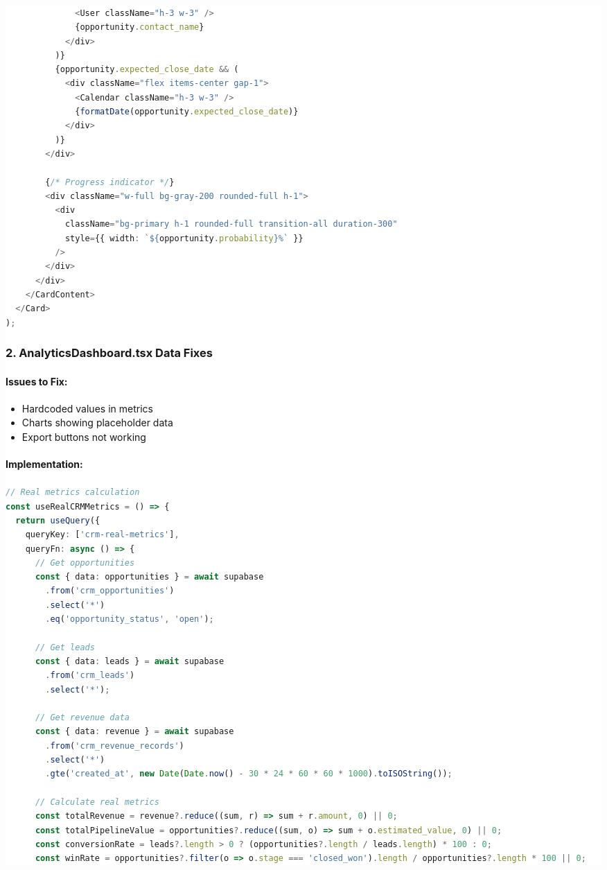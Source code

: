 ```typescript
              <User className="h-3 w-3" />
              {opportunity.contact_name}
            </div>
          )}
          {opportunity.expected_close_date && (
            <div className="flex items-center gap-1">
              <Calendar className="h-3 w-3" />
              {formatDate(opportunity.expected_close_date)}
            </div>
          )}
        </div>

        {/* Progress indicator */}
        <div className="w-full bg-gray-200 rounded-full h-1">
          <div 
            className="bg-primary h-1 rounded-full transition-all duration-300"
            style={{ width: `${opportunity.probability}%` }}
          />
        </div>
      </div>
    </CardContent>
  </Card>
);
```

### **2. AnalyticsDashboard.tsx Data Fixes**

#### **Issues to Fix:**
- Hardcoded values in metrics
- Charts showing placeholder data
- Export buttons not working

#### **Implementation:**
```typescript
// Real metrics calculation
const useRealCRMMetrics = () => {
  return useQuery({
    queryKey: ['crm-real-metrics'],
    queryFn: async () => {
      // Get opportunities
      const { data: opportunities } = await supabase
        .from('crm_opportunities')
        .select('*')
        .eq('opportunity_status', 'open');

      // Get leads
      const { data: leads } = await supabase
        .from('crm_leads')
        .select('*');

      // Get revenue data
      const { data: revenue } = await supabase
        .from('crm_revenue_records')
        .select('*')
        .gte('created_at', new Date(Date.now() - 30 * 24 * 60 * 60 * 1000).toISOString());

      // Calculate real metrics
      const totalRevenue = revenue?.reduce((sum, r) => sum + r.amount, 0) || 0;
      const totalPipelineValue = opportunities?.reduce((sum, o) => sum + o.estimated_value, 0) || 0;
      const conversionRate = leads?.length > 0 ? (opportunities?.length / leads.length) * 100 : 0;
      const winRate = opportunities?.filter(o => o.stage === 'closed_won').length / opportunities?.length * 100 || 0;
```